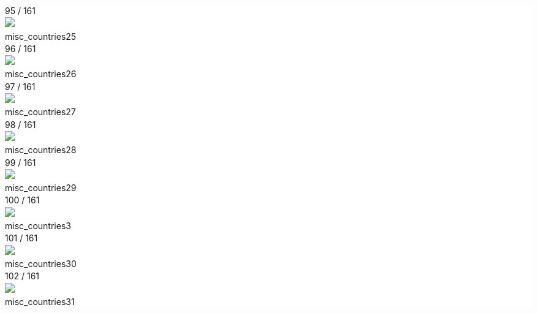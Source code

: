     
<div class="mySlides fade">
    <div class="numbertext">95 / 161</div>
    <img src="https://storage.googleapis.com/vuecli-profile-website/blog_posts%2F2022%2F11%2F20%2Fresized_misc_countries25.jpg" style="width:100%">
    <div class="text">misc_countries25</div>
</div>

    
<div class="mySlides fade">
    <div class="numbertext">96 / 161</div>
    <img src="https://storage.googleapis.com/vuecli-profile-website/blog_posts%2F2022%2F11%2F20%2Fresized_misc_countries26.jpg" style="width:100%">
    <div class="text">misc_countries26</div>
</div>

    
<div class="mySlides fade">
    <div class="numbertext">97 / 161</div>
    <img src="https://storage.googleapis.com/vuecli-profile-website/blog_posts%2F2022%2F11%2F20%2Fresized_misc_countries27.jpg" style="width:100%">
    <div class="text">misc_countries27</div>
</div>

    
<div class="mySlides fade">
    <div class="numbertext">98 / 161</div>
    <img src="https://storage.googleapis.com/vuecli-profile-website/blog_posts%2F2022%2F11%2F20%2Fresized_misc_countries28.jpg" style="width:100%">
    <div class="text">misc_countries28</div>
</div>

    
<div class="mySlides fade">
    <div class="numbertext">99 / 161</div>
    <img src="https://storage.googleapis.com/vuecli-profile-website/blog_posts%2F2022%2F11%2F20%2Fresized_misc_countries29.jpg" style="width:100%">
    <div class="text">misc_countries29</div>
</div>

    
<div class="mySlides fade">
    <div class="numbertext">100 / 161</div>
    <img src="https://storage.googleapis.com/vuecli-profile-website/blog_posts%2F2022%2F11%2F20%2Fresized_misc_countries3.jpg" style="width:100%">
    <div class="text">misc_countries3</div>
</div>

    
<div class="mySlides fade">
    <div class="numbertext">101 / 161</div>
    <img src="https://storage.googleapis.com/vuecli-profile-website/blog_posts%2F2022%2F11%2F20%2Fresized_misc_countries30.jpg" style="width:100%">
    <div class="text">misc_countries30</div>
</div>

    
<div class="mySlides fade">
    <div class="numbertext">102 / 161</div>
    <img src="https://storage.googleapis.com/vuecli-profile-website/blog_posts%2F2022%2F11%2F20%2Fresized_misc_countries31.jpg" style="width:100%">
    <div class="text">misc_countries31</div>
</div>

